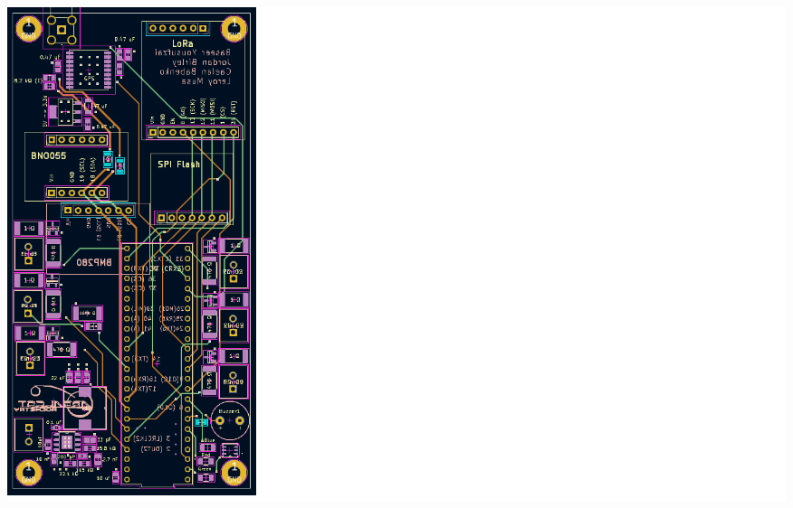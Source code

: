   <img src="images/PCBv2.0_Gerber.png" alt="PCB Gerber" width="32.%" style="display: inline-block;">
